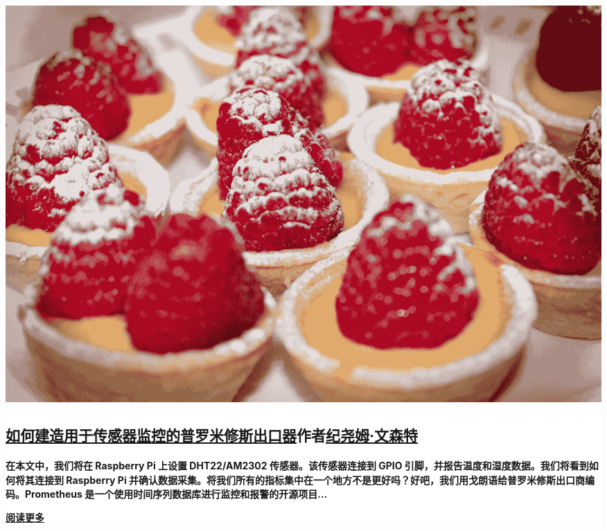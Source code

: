 ******[![](img/9731eca71a5a6ecc6e4c185eb87894f9.png)](https://mktg.best/fimu2)******

## ******[如何建造用于传感器监控的普罗米修斯出口器](https://mktg.best/fimu2)作者[纪尧姆·文森特](https://medium.com/u/9c301642b4c4?source=post_page-----11902f00ff25--------------------------------)******

******在本文中，我们将在 Raspberry Pi 上设置 DHT22/AM2302 传感器。该传感器连接到 GPIO 引脚，并报告温度和湿度数据。我们将看到如何将其连接到 Raspberry Pi 并确认数据采集。将我们所有的指标集中在一个地方不是更好吗？好吧，我们用戈朗语给普罗米修斯出口商编码。Prometheus 是一个使用时间序列数据库进行监控和报警的开源项目…******

********[**阅读更多**](https://mktg.best/fimu2)********

